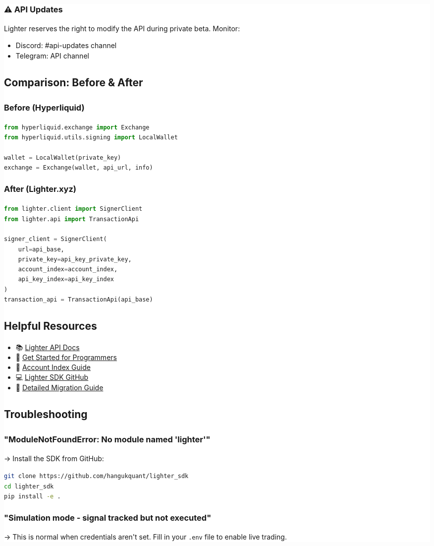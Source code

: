 ### ⚠️ API Updates
Lighter reserves the right to modify the API during private beta. Monitor:
- Discord: #api-updates channel
- Telegram: API channel

## Comparison: Before & After

### Before (Hyperliquid)
```python
from hyperliquid.exchange import Exchange
from hyperliquid.utils.signing import LocalWallet

wallet = LocalWallet(private_key)
exchange = Exchange(wallet, api_url, info)
```

### After (Lighter.xyz)
```python
from lighter.client import SignerClient
from lighter.api import TransactionApi

signer_client = SignerClient(
    url=api_base,
    private_key=api_key_private_key,
    account_index=account_index,
    api_key_index=api_key_index
)
transaction_api = TransactionApi(api_base)
```

## Helpful Resources

- 📚 [Lighter API Docs](https://apidocs.lighter.xyz/docs/private-beta)
- 🔧 [Get Started for Programmers](https://apidocs.lighter.xyz/docs/get-started-for-programmers-1)
- 🔑 [Account Index Guide](https://apidocs.lighter.xyz/docs/account-index)
- 💻 [Lighter SDK GitHub](https://github.com/hangukquant/lighter_sdk)
- 📖 [Detailed Migration Guide](LIGHTER_MIGRATION_GUIDE.md)

## Troubleshooting

### "ModuleNotFoundError: No module named 'lighter'"
→ Install the SDK from GitHub:
```bash
git clone https://github.com/hangukquant/lighter_sdk
cd lighter_sdk
pip install -e .
```

### "Simulation mode - signal tracked but not executed"
→ This is normal when credentials aren't set. Fill in your `.env` file to enable live trading.
